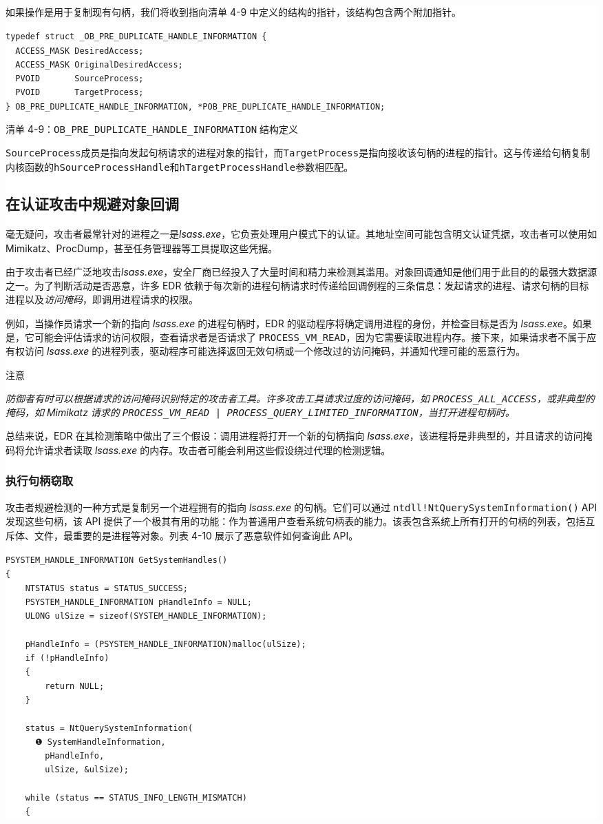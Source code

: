 如果操作是用于复制现有句柄，我们将收到指向清单 4-9 中定义的结构的指针，该结构包含两个附加指针。

```
typedef struct _OB_PRE_DUPLICATE_HANDLE_INFORMATION {
  ACCESS_MASK DesiredAccess;
  ACCESS_MASK OriginalDesiredAccess;
  PVOID       SourceProcess;
  PVOID       TargetProcess;
} OB_PRE_DUPLICATE_HANDLE_INFORMATION, *POB_PRE_DUPLICATE_HANDLE_INFORMATION;
```

清单 4-9：<samp class="SANS_TheSansMonoCd_W5Regular_Italic_I_11">OB_PRE_DUPLICATE_HANDLE_INFORMATION</samp> 结构定义

<samp class="SANS_TheSansMonoCd_W5Regular_11">SourceProcess</samp>成员是指向发起句柄请求的进程对象的指针，而<samp class="SANS_TheSansMonoCd_W5Regular_11">TargetProcess</samp>是指向接收该句柄的进程的指针。这与传递给句柄复制内核函数的<samp class="SANS_TheSansMonoCd_W5Regular_11">hSourceProcessHandle</samp>和<samp class="SANS_TheSansMonoCd_W5Regular_11">hTargetProcessHandle</samp>参数相匹配。

## <samp class="SANS_Futura_Std_Bold_B_11">在认证攻击中规避对象回调</samp>

毫无疑问，攻击者最常针对的进程之一是*lsass.exe*，它负责处理用户模式下的认证。其地址空间可能包含明文认证凭据，攻击者可以使用如 Mimikatz、ProcDump，甚至任务管理器等工具提取这些凭据。

由于攻击者已经广泛地攻击*lsass.exe*，安全厂商已经投入了大量时间和精力来检测其滥用。对象回调通知是他们用于此目的的最强大数据源之一。为了判断活动是否恶意，许多 EDR 依赖于每次新的进程句柄请求时传递给回调例程的三条信息：发起请求的进程、请求句柄的目标进程以及*访问掩码*，即调用进程请求的权限。

例如，当操作员请求一个新的指向 *lsass.exe* 的进程句柄时，EDR 的驱动程序将确定调用进程的身份，并检查目标是否为 *lsass.exe*。如果是，它可能会评估请求的访问权限，查看请求者是否请求了 <samp class="SANS_TheSansMonoCd_W5Regular_11">PROCESS_VM_READ</samp>，因为它需要读取进程内存。接下来，如果请求者不属于应有权访问 *lsass.exe* 的进程列表，驱动程序可能选择返回无效句柄或一个修改过的访问掩码，并通知代理可能的恶意行为。

<samp class="SANS_Dogma_OT_Bold_B_21">注意</samp>

*防御者有时可以根据请求的访问掩码识别特定的攻击者工具。许多攻击工具请求过度的访问掩码，如 <samp class="SANS_TheSansMonoCd_W5Regular_Italic_I_11">PROCESS_ALL_ACCESS</samp>，或非典型的掩码，如 Mimikatz 请求的 <samp class="SANS_TheSansMonoCd_W5Regular_Italic_I_11">PROCESS_VM_READ | PROCESS_QUERY_LIMITED_INFORMATION</samp>，当打开进程句柄时。*

总结来说，EDR 在其检测策略中做出了三个假设：调用进程将打开一个新的句柄指向 *lsass.exe*，该进程将是非典型的，并且请求的访问掩码将允许请求者读取 *lsass.exe* 的内存。攻击者可能会利用这些假设绕过代理的检测逻辑。

### <samp class="SANS_Futura_Std_Bold_Condensed_Oblique_BI_11">执行句柄窃取</samp>

攻击者规避检测的一种方式是复制另一个进程拥有的指向 *lsass.exe* 的句柄。它们可以通过 <samp class="SANS_TheSansMonoCd_W5Regular_11">ntdll!NtQuerySystemInformation</samp><samp class="SANS_TheSansMonoCd_W5Regular_11">()</samp> API 发现这些句柄，该 API 提供了一个极其有用的功能：作为普通用户查看系统句柄表的能力。该表包含系统上所有打开的句柄的列表，包括互斥体、文件，最重要的是进程等对象。列表 4-10 展示了恶意软件如何查询此 API。

```
PSYSTEM_HANDLE_INFORMATION GetSystemHandles()
{
    NTSTATUS status = STATUS_SUCCESS;
    PSYSTEM_HANDLE_INFORMATION pHandleInfo = NULL;
    ULONG ulSize = sizeof(SYSTEM_HANDLE_INFORMATION);

    pHandleInfo = (PSYSTEM_HANDLE_INFORMATION)malloc(ulSize);
    if (!pHandleInfo)
    {
        return NULL;
    }

    status = NtQuerySystemInformation(
      ❶ SystemHandleInformation,
        pHandleInfo,
        ulSize, &ulSize);

    while (status == STATUS_INFO_LENGTH_MISMATCH)
    {
```